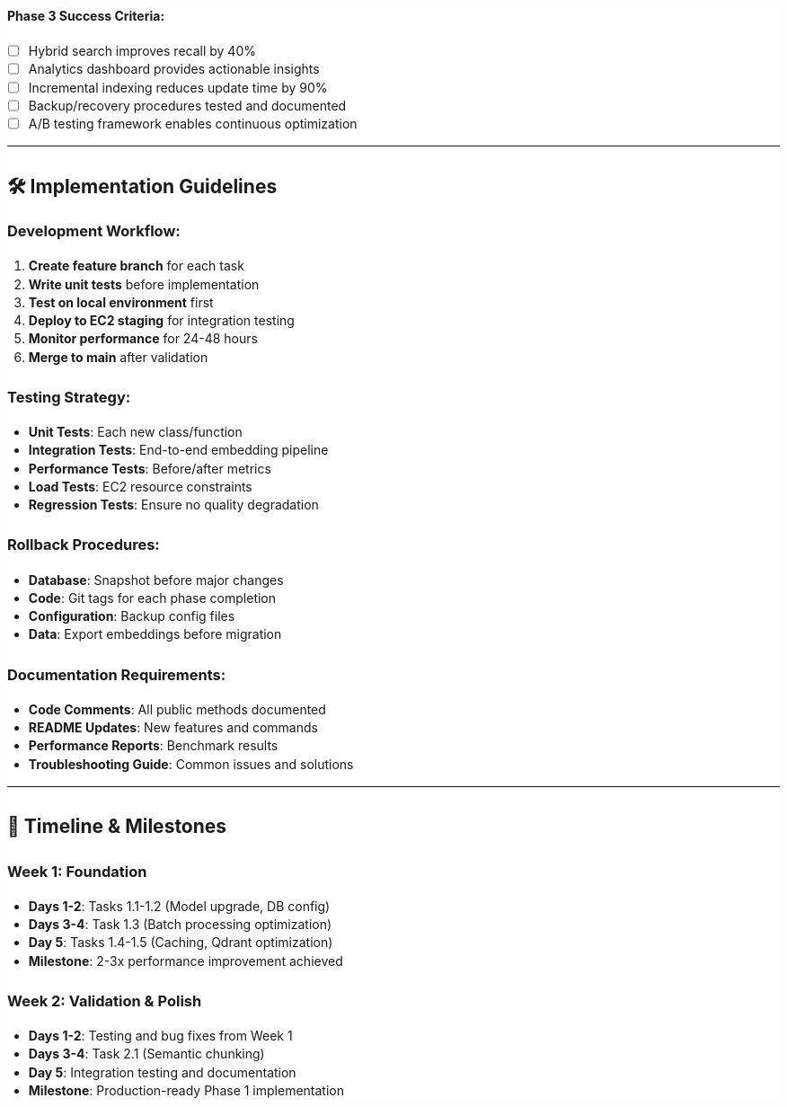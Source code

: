 #### **Phase 3 Success Criteria:**
- [ ] Hybrid search improves recall by 40%
- [ ] Analytics dashboard provides actionable insights
- [ ] Incremental indexing reduces update time by 90%
- [ ] Backup/recovery procedures tested and documented
- [ ] A/B testing framework enables continuous optimization

---

## 🛠️ **Implementation Guidelines**

### **Development Workflow:**
1. **Create feature branch** for each task
2. **Write unit tests** before implementation
3. **Test on local environment** first
4. **Deploy to EC2 staging** for integration testing
5. **Monitor performance** for 24-48 hours
6. **Merge to main** after validation

### **Testing Strategy:**
- **Unit Tests**: Each new class/function
- **Integration Tests**: End-to-end embedding pipeline
- **Performance Tests**: Before/after metrics
- **Load Tests**: EC2 resource constraints
- **Regression Tests**: Ensure no quality degradation

### **Rollback Procedures:**
- **Database**: Snapshot before major changes
- **Code**: Git tags for each phase completion
- **Configuration**: Backup config files
- **Data**: Export embeddings before migration

### **Documentation Requirements:**
- **Code Comments**: All public methods documented
- **README Updates**: New features and commands
- **Performance Reports**: Benchmark results
- **Troubleshooting Guide**: Common issues and solutions

---

## 📅 **Timeline & Milestones**

### **Week 1: Foundation**
- **Days 1-2**: Tasks 1.1-1.2 (Model upgrade, DB config)
- **Days 3-4**: Task 1.3 (Batch processing optimization)  
- **Day 5**: Tasks 1.4-1.5 (Caching, Qdrant optimization)
- **Milestone**: 2-3x performance improvement achieved

### **Week 2: Validation & Polish**
- **Days 1-2**: Testing and bug fixes from Week 1
- **Days 3-4**: Task 2.1 (Semantic chunking)
- **Day 5**: Integration testing and documentation
- **Milestone**: Production-ready Phase 1 implementation
